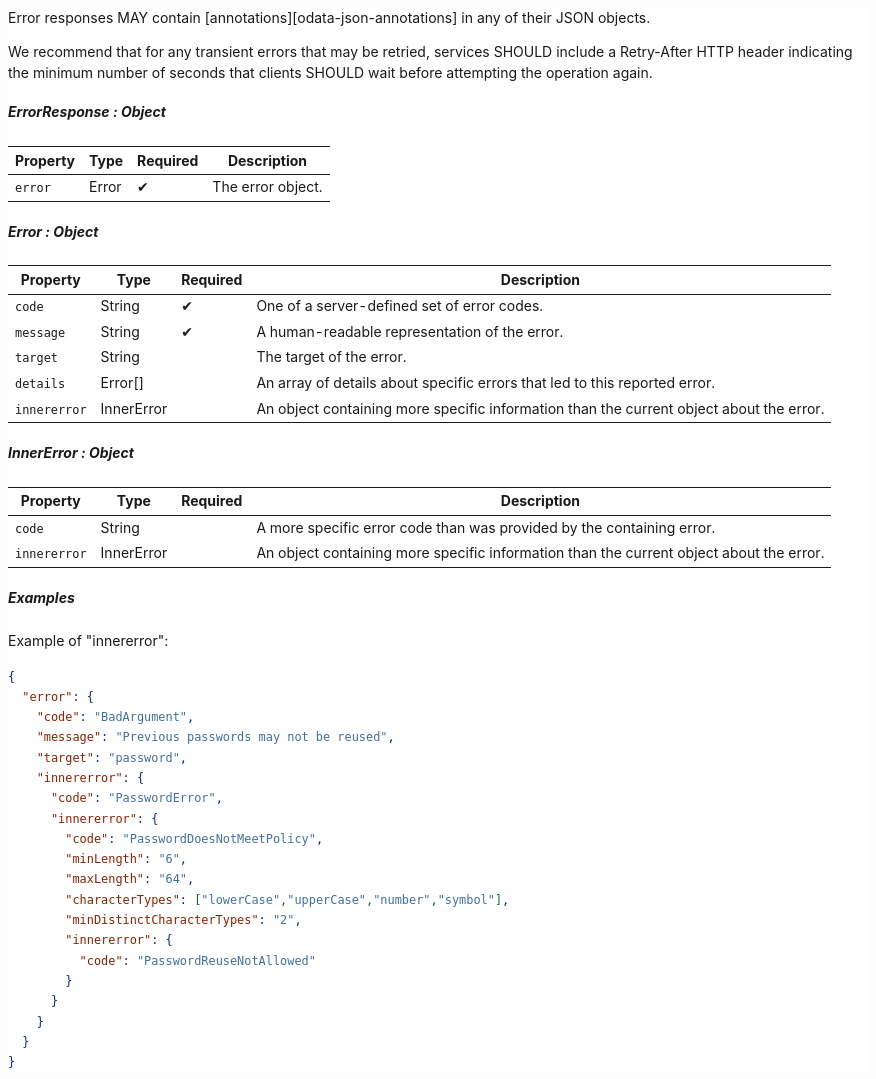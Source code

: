 Error responses MAY contain [annotations][odata-json-annotations] in any of their JSON objects.

We recommend that for any transient errors that may be retried, services SHOULD include a Retry-After HTTP header indicating the minimum number of seconds that clients SHOULD wait before attempting the operation again.

##### ErrorResponse : Object

Property | Type | Required | Description
-------- | ---- | -------- | -----------
`error` | Error | ✔ | The error object.

##### Error : Object

Property | Type | Required | Description
-------- | ---- | -------- | -----------
`code` | String | ✔ | One of a server-defined set of error codes.
`message` | String | ✔ | A human-readable representation of the error.
`target` | String |  | The target of the error.
`details` | Error[] |  | An array of details about specific errors that led to this reported error.
`innererror` | InnerError |  | An object containing more specific information than the current object about the error.

##### InnerError : Object

Property | Type | Required | Description
-------- | ---- | -------- | -----------
`code` | String |  | A more specific error code than was provided by the containing error.
`innererror` | InnerError |  | An object containing more specific information than the current object about the error.

##### Examples

Example of "innererror":

```json
{
  "error": {
    "code": "BadArgument",
    "message": "Previous passwords may not be reused",
    "target": "password",
    "innererror": {
      "code": "PasswordError",
      "innererror": {
        "code": "PasswordDoesNotMeetPolicy",
        "minLength": "6",
        "maxLength": "64",
        "characterTypes": ["lowerCase","upperCase","number","symbol"],
        "minDistinctCharacterTypes": "2",
        "innererror": {
          "code": "PasswordReuseNotAllowed"
        }
      }
    }
  }
}
```
